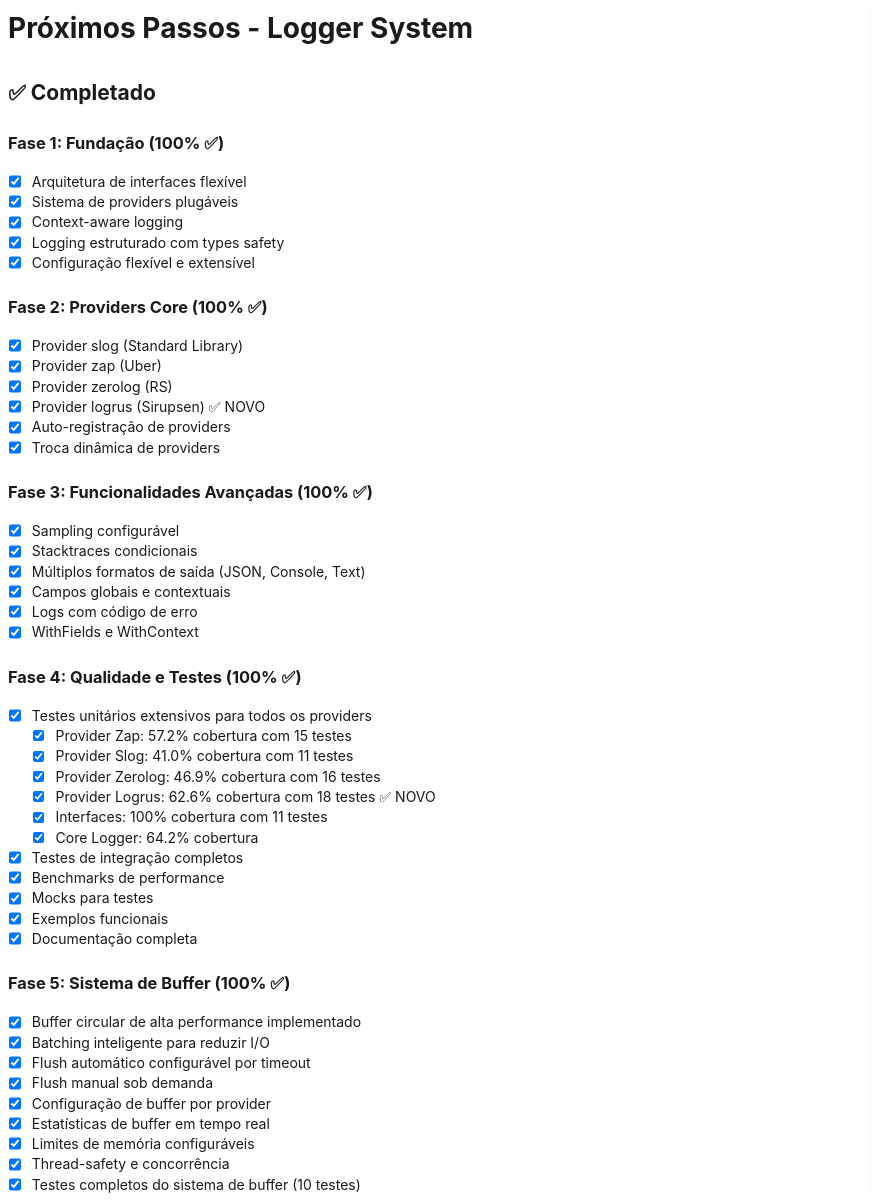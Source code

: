 # Próximos Passos - Logger System

## ✅ Completado

### Fase 1: Fundação (100% ✅)
- [x] Arquitetura de interfaces flexível
- [x] Sistema de providers plugáveis
- [x] Context-aware logging
- [x] Logging estruturado com types safety
- [x] Configuração flexível e extensível

### Fase 2: Providers Core (100% ✅)
- [x] Provider slog (Standard Library)
- [x] Provider zap (Uber)
- [x] Provider zerolog (RS)
- [x] Provider logrus (Sirupsen) ✅ NOVO
- [x] Auto-registração de providers
- [x] Troca dinâmica de providers

### Fase 3: Funcionalidades Avançadas (100% ✅)
- [x] Sampling configurável
- [x] Stacktraces condicionais
- [x] Múltiplos formatos de saída (JSON, Console, Text)
- [x] Campos globais e contextuais
- [x] Logs com código de erro
- [x] WithFields e WithContext

### Fase 4: Qualidade e Testes (100% ✅)
- [x] Testes unitários extensivos para todos os providers
  - [x] Provider Zap: 57.2% cobertura com 15 testes
  - [x] Provider Slog: 41.0% cobertura com 11 testes  
  - [x] Provider Zerolog: 46.9% cobertura com 16 testes
  - [x] Provider Logrus: 62.6% cobertura com 18 testes ✅ NOVO
  - [x] Interfaces: 100% cobertura com 11 testes
  - [x] Core Logger: 64.2% cobertura
- [x] Testes de integração completos
- [x] Benchmarks de performance
- [x] Mocks para testes
- [x] Exemplos funcionais
- [x] Documentação completa

### Fase 5: Sistema de Buffer (100% ✅)
- [x] Buffer circular de alta performance implementado
- [x] Batching inteligente para reduzir I/O
- [x] Flush automático configurável por timeout
- [x] Flush manual sob demanda
- [x] Configuração de buffer por provider
- [x] Estatísticas de buffer em tempo real
- [x] Limites de memória configuráveis
- [x] Thread-safety e concorrência
- [x] Testes completos do sistema de buffer (10 testes)
